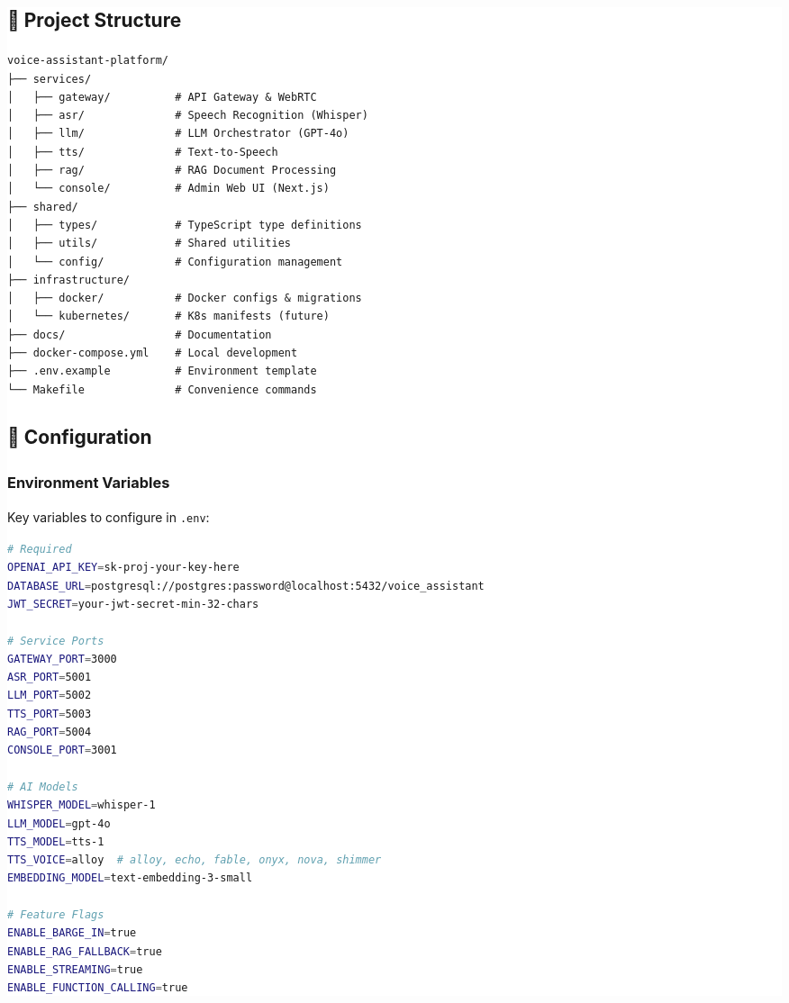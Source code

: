 ## 📁 Project Structure

```
voice-assistant-platform/
├── services/
│   ├── gateway/          # API Gateway & WebRTC
│   ├── asr/              # Speech Recognition (Whisper)
│   ├── llm/              # LLM Orchestrator (GPT-4o)
│   ├── tts/              # Text-to-Speech
│   ├── rag/              # RAG Document Processing
│   └── console/          # Admin Web UI (Next.js)
├── shared/
│   ├── types/            # TypeScript type definitions
│   ├── utils/            # Shared utilities
│   └── config/           # Configuration management
├── infrastructure/
│   ├── docker/           # Docker configs & migrations
│   └── kubernetes/       # K8s manifests (future)
├── docs/                 # Documentation
├── docker-compose.yml    # Local development
├── .env.example          # Environment template
└── Makefile              # Convenience commands
```

## 🔧 Configuration

### Environment Variables

Key variables to configure in `.env`:

```bash
# Required
OPENAI_API_KEY=sk-proj-your-key-here
DATABASE_URL=postgresql://postgres:password@localhost:5432/voice_assistant
JWT_SECRET=your-jwt-secret-min-32-chars

# Service Ports
GATEWAY_PORT=3000
ASR_PORT=5001
LLM_PORT=5002
TTS_PORT=5003
RAG_PORT=5004
CONSOLE_PORT=3001

# AI Models
WHISPER_MODEL=whisper-1
LLM_MODEL=gpt-4o
TTS_MODEL=tts-1
TTS_VOICE=alloy  # alloy, echo, fable, onyx, nova, shimmer
EMBEDDING_MODEL=text-embedding-3-small

# Feature Flags
ENABLE_BARGE_IN=true
ENABLE_RAG_FALLBACK=true
ENABLE_STREAMING=true
ENABLE_FUNCTION_CALLING=true
```
